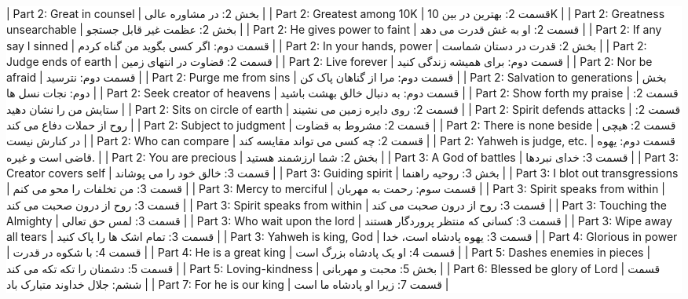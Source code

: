 | Part 2: Great in counsel                               | بخش 2: در مشاوره عالی                                       |
| Part 2: Greatest among 10K                             | قسمت 2: بهترین در بین 10K                                   |
| Part 2: Greatness unsearchable                         | بخش 2: عظمت غیر قابل جستجو                                  |
| Part 2: He gives power to faint                        | قسمت 2: او به غش قدرت می دهد                                |
| Part 2: If any say I sinned                            | قسمت دوم: اگر کسی بگوید من گناه کردم                        |
| Part 2: In your hands, power                           | بخش 2: قدرت در دستان شماست                                  |
| Part 2: Judge ends of earth                            | قسمت 2: قضاوت در انتهای زمین                                |
| Part 2: Live forever                                   | قسمت دوم: برای همیشه زندگی کنید                             |
| Part 2: Nor be afraid                                  | قسمت دوم: نترسید                                            |
| Part 2: Purge me from sins                             | قسمت دوم: مرا از گناهان پاک کن                              |
| Part 2: Salvation to generations                       | بخش دوم: نجات نسل ها                                        |
| Part 2: Seek creator of heavens                        | قسمت دوم: به دنبال خالق بهشت باشید                          |
| Part 2: Show forth my praise                           | قسمت 2: ستایش من را نشان دهید                               |
| Part 2: Sits on circle of earth                        | قسمت 2: روی دایره زمین می نشیند                             |
| Part 2: Spirit defends attacks                         | قسمت 2: روح از حملات دفاع می کند                            |
| Part 2: Subject to judgment                            | قسمت 2: مشروط به قضاوت                                      |
| Part 2: There is none beside                           | قسمت 2: هیچی در کنارش نیست                                  |
| Part 2: Who can compare                                | قسمت 2: چه کسی می تواند مقایسه کند                          |
| Part 2: Yahweh is judge, etc.                          | قسمت دوم: یهوه قاضی است و غیره.                             |
| Part 2: You are precious                               | بخش 2: شما ارزشمند هستید                                    |
| Part 3: A God of battles                               | قسمت 3: خدای نبردها                                         |
| Part 3: Creator covers self                            | قسمت 3: خالق خود را می پوشاند                               |
| Part 3: Guiding spirit                                 | بخش 3: روحیه راهنما                                         |
| Part 3: I blot out transgressions                      | قسمت 3: من تخلفات را محو می کنم                             |
| Part 3: Mercy to merciful                              | قسمت سوم: رحمت به مهربان                                    |
| Part 3: Spirit speaks from within                      | قسمت 3: روح از درون صحبت می کند                             |
| Part 3: Spirit speaks from within                      | قسمت 3: روح از درون صحبت می کند                             |
| Part 3: Touching the Almighty                          | قسمت 3: لمس حق تعالی                                        |
| Part 3: Who wait upon the lord                         | قسمت 3: کسانی که منتظر پروردگار هستند                       |
| Part 3: Wipe away all tears                            | قسمت 3: تمام اشک ها را پاک کنید                             |
| Part 3: Yahweh is king, God                            | قسمت 3: یهوه پادشاه است، خدا                                |
| Part 4: Glorious in power                              | قسمت 4: با شکوه در قدرت                                     |
| Part 4: He is a great king                             | قسمت 4: او یک پادشاه بزرگ است                               |
| Part 5: Dashes enemies in pieces                       | قسمت 5: دشمنان را تکه تکه می کند                            |
| Part 5: Loving-kindness                                | بخش 5: محبت و مهربانی                                       |
| Part 6: Blessed be glory of Lord                       | قسمت ششم: جلال خداوند متبارک باد                            |
| Part 7: For he is our king                             | قسمت 7: زیرا او پادشاه ما است                               |